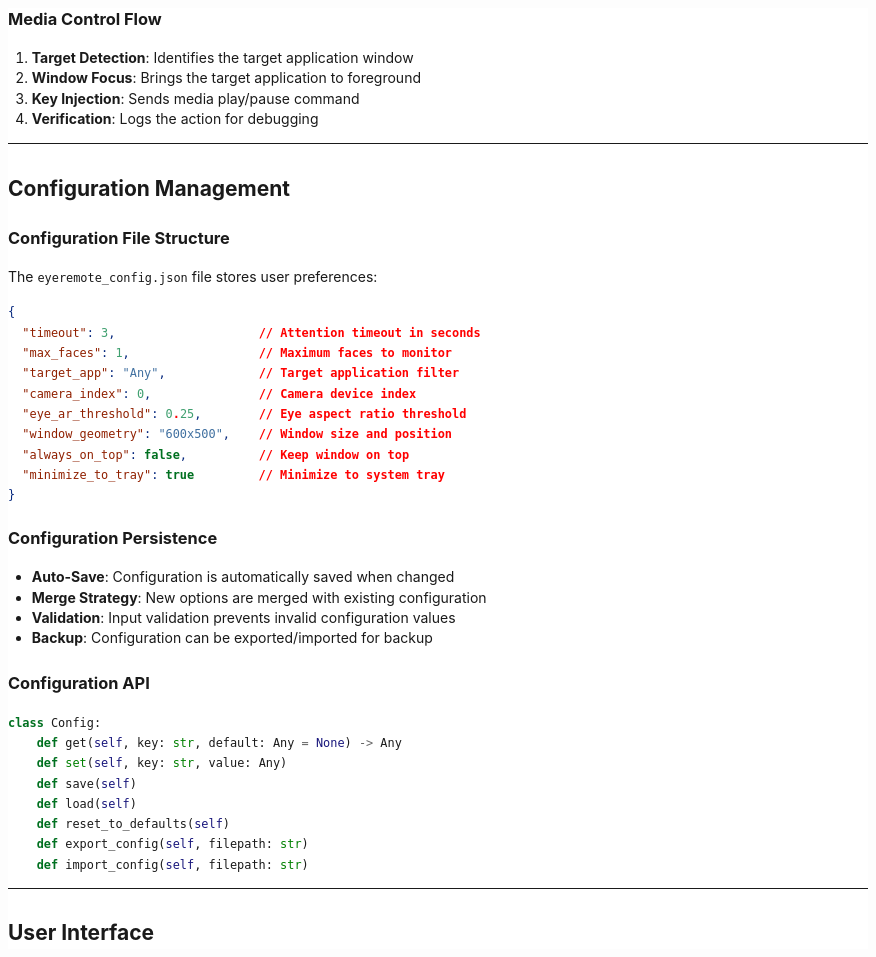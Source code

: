 ### Media Control Flow

1. **Target Detection**: Identifies the target application window
2. **Window Focus**: Brings the target application to foreground
3. **Key Injection**: Sends media play/pause command
4. **Verification**: Logs the action for debugging

---

## Configuration Management

### Configuration File Structure

The `eyeremote_config.json` file stores user preferences:

```json
{
  "timeout": 3,                    // Attention timeout in seconds
  "max_faces": 1,                  // Maximum faces to monitor
  "target_app": "Any",             // Target application filter
  "camera_index": 0,               // Camera device index
  "eye_ar_threshold": 0.25,        // Eye aspect ratio threshold
  "window_geometry": "600x500",    // Window size and position
  "always_on_top": false,          // Keep window on top
  "minimize_to_tray": true         // Minimize to system tray
}
```

### Configuration Persistence

- **Auto-Save**: Configuration is automatically saved when changed
- **Merge Strategy**: New options are merged with existing configuration
- **Validation**: Input validation prevents invalid configuration values
- **Backup**: Configuration can be exported/imported for backup

### Configuration API

```python
class Config:
    def get(self, key: str, default: Any = None) -> Any
    def set(self, key: str, value: Any)
    def save(self)
    def load(self)
    def reset_to_defaults(self)
    def export_config(self, filepath: str)
    def import_config(self, filepath: str)
```

---

## User Interface
